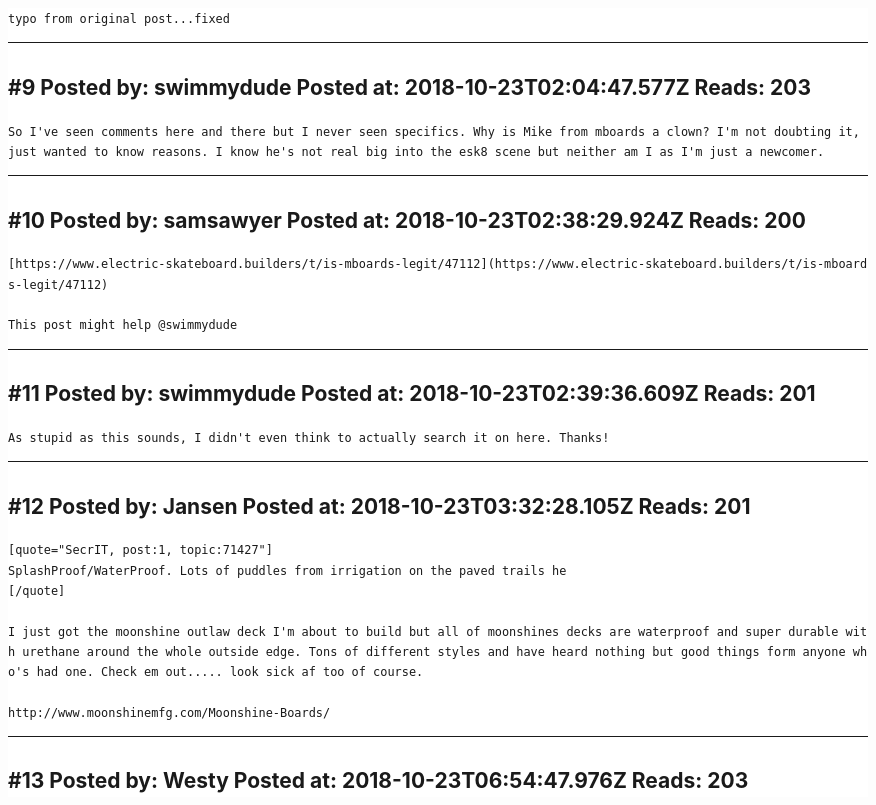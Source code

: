 ```
typo from original post...fixed
```

---
## \#9 Posted by: swimmydude Posted at: 2018-10-23T02:04:47.577Z Reads: 203

```
So I've seen comments here and there but I never seen specifics. Why is Mike from mboards a clown? I'm not doubting it, just wanted to know reasons. I know he's not real big into the esk8 scene but neither am I as I'm just a newcomer.
```

---
## \#10 Posted by: samsawyer Posted at: 2018-10-23T02:38:29.924Z Reads: 200

```
[https://www.electric-skateboard.builders/t/is-mboards-legit/47112](https://www.electric-skateboard.builders/t/is-mboards-legit/47112)

This post might help @swimmydude
```

---
## \#11 Posted by: swimmydude Posted at: 2018-10-23T02:39:36.609Z Reads: 201

```
As stupid as this sounds, I didn't even think to actually search it on here. Thanks!
```

---
## \#12 Posted by: Jansen Posted at: 2018-10-23T03:32:28.105Z Reads: 201

```
[quote="SecrIT, post:1, topic:71427"]
SplashProof/WaterProof. Lots of puddles from irrigation on the paved trails he
[/quote]

I just got the moonshine outlaw deck I'm about to build but all of moonshines decks are waterproof and super durable with urethane around the whole outside edge. Tons of different styles and have heard nothing but good things form anyone who's had one. Check em out..... look sick af too of course.

http://www.moonshinemfg.com/Moonshine-Boards/
```

---
## \#13 Posted by: Westy Posted at: 2018-10-23T06:54:47.976Z Reads: 203
